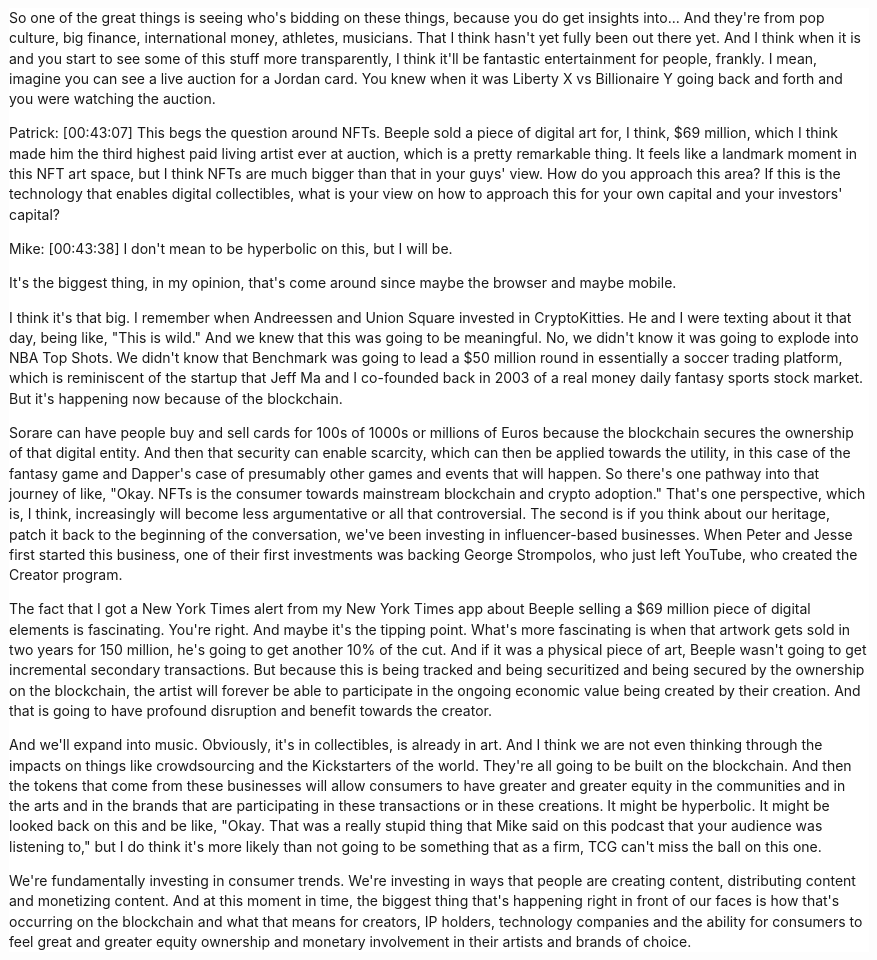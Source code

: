 So one of the great things is seeing who's bidding on these things, because you do get insights into... And they're from pop culture, big finance, international money, athletes, musicians. That I think hasn't yet fully been out there yet. And I think when it is and you start to see some of this stuff more transparently, I think it'll be fantastic entertainment for people, frankly. I mean, imagine you can see a live auction for a Jordan card. You knew when it was Liberty X vs Billionaire Y going back and forth and you were watching the auction.

Patrick: [00:43:07] This begs the question around NFTs. Beeple sold a piece of digital art for, I think, $69 million, which I think made him the third highest paid living artist ever at auction, which is a pretty remarkable thing. It feels like a landmark moment in this NFT art space, but I think NFTs are much bigger than that in your guys' view. How do you approach this area? If this is the technology that enables digital collectibles, what is your view on how to approach this for your own capital and your investors' capital?

Mike: [00:43:38] I don't mean to be hyperbolic on this, but I will be.

It's the biggest thing, in my opinion, that's come around since maybe the browser and maybe mobile.

I think it's that big. I remember when Andreessen and Union Square invested in CryptoKitties. He and I were texting about it that day, being like, "This is wild." And we knew that this was going to be meaningful. No, we didn't know it was going to explode into NBA Top Shots. We didn't know that Benchmark was going to lead a $50 million round in essentially a soccer trading platform, which is reminiscent of the startup that Jeff Ma and I co-founded back in 2003 of a real money daily fantasy sports stock market. But it's happening now because of the blockchain.

Sorare can have people buy and sell cards for 100s of 1000s or millions of Euros because the blockchain secures the ownership of that digital entity. And then that security can enable scarcity, which can then be applied towards the utility, in this case of the fantasy game and Dapper's case of presumably other games and events that will happen. So there's one pathway into that journey of like, "Okay. NFTs is the consumer towards mainstream blockchain and crypto adoption." That's one perspective, which is, I think, increasingly will become less argumentative or all that controversial. The second is if you think about our heritage, patch it back to the beginning of the conversation, we've been investing in influencer-based businesses. When Peter and Jesse first started this business, one of their first investments was backing George Strompolos, who just left YouTube, who created the Creator program.

The fact that I got a New York Times alert from my New York Times app about Beeple selling a $69 million piece of digital elements is fascinating. You're right. And maybe it's the tipping point. What's more fascinating is when that artwork gets sold in two years for 150 million, he's going to get another 10% of the cut. And if it was a physical piece of art, Beeple wasn't going to get incremental secondary transactions. But because this is being tracked and being securitized and being secured by the ownership on the blockchain, the artist will forever be able to participate in the ongoing economic value being created by their creation. And that is going to have profound disruption and benefit towards the creator.

And we'll expand into music. Obviously, it's in collectibles, is already in art. And I think we are not even thinking through the impacts on things like crowdsourcing and the Kickstarters of the world. They're all going to be built on the blockchain. And then the tokens that come from these businesses will allow consumers to have greater and greater equity in the communities and in the arts and in the brands that are participating in these transactions or in these creations. It might be hyperbolic. It might be looked back on this and be like, "Okay. That was a really stupid thing that Mike said on this podcast that your audience was listening to," but I do think it's more likely than not going to be something that as a firm, TCG can't miss the ball on this one.

We're fundamentally investing in consumer trends. We're investing in ways that people are creating content, distributing content and monetizing content. And at this moment in time, the biggest thing that's happening right in front of our faces is how that's occurring on the blockchain and what that means for creators, IP holders, technology companies and the ability for consumers to feel great and greater equity ownership and monetary involvement in their artists and brands of choice.
